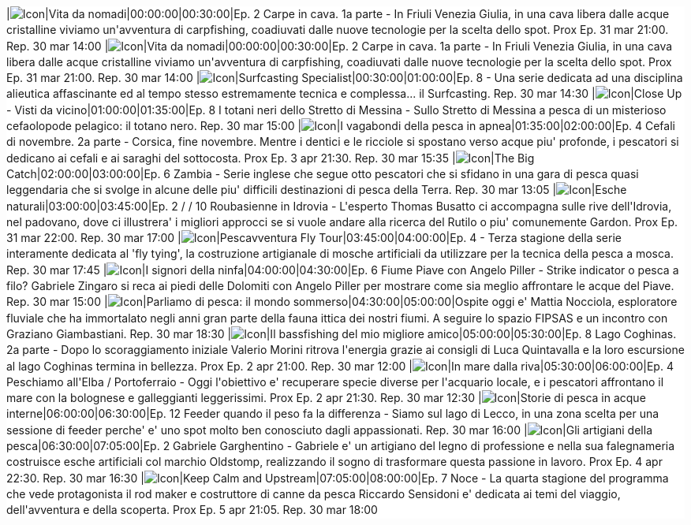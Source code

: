 |![Icon](https://guidatv.sky.it/uuid/a23f2798-6636-45b1-a5e2-4781356e59e0/cover?md5ChecksumParam=8d3bfbfeeb617d68f8cd01c41fe4ccc1)|Vita da nomadi|00:00:00|00:30:00|Ep. 2 Carpe in cava. 1a parte - In Friuli Venezia Giulia, in una cava libera dalle acque cristalline viviamo un&#039;avventura di carpfishing, coadiuvati dalle nuove tecnologie per la scelta dello spot. Prox Ep. 31 mar 21:00. Rep. 30 mar 14:00
|![Icon](https://guidatv.sky.it/uuid/a23f2798-6636-45b1-a5e2-4781356e59e0/cover?md5ChecksumParam=8d3bfbfeeb617d68f8cd01c41fe4ccc1)|Vita da nomadi|00:00:00|00:30:00|Ep. 2 Carpe in cava. 1a parte - In Friuli Venezia Giulia, in una cava libera dalle acque cristalline viviamo un&#039;avventura di carpfishing, coadiuvati dalle nuove tecnologie per la scelta dello spot. Prox Ep. 31 mar 21:00. Rep. 30 mar 14:00
|![Icon](https://guidatv.sky.it/uuid/66b026a6-dcba-4575-b1d3-82178c6b24fe/cover?md5ChecksumParam=6bc25d4520f0b4e3279ff3eac9158834)|Surfcasting Specialist|00:30:00|01:00:00|Ep. 8 - Una serie dedicata ad una disciplina alieutica affascinante ed al tempo stesso estremamente tecnica e complessa... il Surfcasting. Rep. 30 mar 14:30
|![Icon](https://guidatv.sky.it/uuid/dcef8b83-1ed7-4613-b1f7-a2efebd42f94/cover?md5ChecksumParam=22bdf5f3bf43fe5c50f1ef9a3a726589)|Close Up - Visti da vicino|01:00:00|01:35:00|Ep. 8 I totani neri dello Stretto di Messina - Sullo Stretto di Messina a pesca di un misterioso cefaolopode pelagico: il totano nero. Rep. 30 mar 15:00
|![Icon](https://guidatv.sky.it/uuid/2204193d-804c-4c8e-87e4-ff0e8beb3c2a/cover?md5ChecksumParam=4d57fb5b2f63076b90094d70b4485817)|I vagabondi della pesca in apnea|01:35:00|02:00:00|Ep. 4 Cefali di novembre. 2a parte - Corsica, fine novembre. Mentre i dentici e le ricciole si spostano verso acque piu&#039; profonde, i pescatori si dedicano ai cefali e ai saraghi del sottocosta. Prox Ep. 3 apr 21:30. Rep. 30 mar 15:35
|![Icon](https://guidatv.sky.it/uuid/c7abc3eb-b7f8-4bec-8eb2-3e1940d2452c/cover?md5ChecksumParam=f4c798c4fe474d01da12c0f0a0cb14cf)|The Big Catch|02:00:00|03:00:00|Ep. 6 Zambia - Serie inglese che segue otto pescatori che si sfidano in una gara di pesca quasi leggendaria che si svolge in alcune delle piu&#039; difficili destinazioni di pesca della Terra. Rep. 30 mar 13:05
|![Icon](https://guidatv.sky.it/uuid/606227cd-191f-4513-b436-ad72abd807ab/cover?md5ChecksumParam=bd064955b149d5547b794ec92df5d92c)|Esche naturali|03:00:00|03:45:00|Ep. 2 / / 10 Roubasienne in Idrovia - L&#039;esperto Thomas Busatto ci accompagna sulle rive dell&#039;Idrovia, nel padovano, dove ci illustrera&#039; i migliori approcci se si vuole andare alla ricerca del Rutilo o piu&#039; comunemente Gardon. Prox Ep. 31 mar 22:00. Rep. 30 mar 17:00
|![Icon](https://guidatv.sky.it/uuid/782d7952-3f75-41e4-af89-60e0c4715a75/cover?md5ChecksumParam=3ec49ac32e4126d38745b47b1b72ecbc)|Pescavventura Fly Tour|03:45:00|04:00:00|Ep. 4 - Terza stagione della serie interamente dedicata al &#039;fly tying&#039;, la costruzione artigianale di mosche artificiali da utilizzare per la tecnica della pesca a mosca. Rep. 30 mar 17:45
|![Icon](https://guidatv.sky.it/uuid/d5203f45-b770-4378-80da-cc27ddcbc0ec/cover?md5ChecksumParam=3c6f032c537eab6c38a35ea168c04d2a)|I signori della ninfa|04:00:00|04:30:00|Ep. 6 Fiume Piave con Angelo Piller - Strike indicator o pesca a filo? Gabriele Zingaro si reca ai piedi delle Dolomiti con Angelo Piller per mostrare come sia meglio affrontare le acque del Piave. Rep. 30 mar 15:00
|![Icon](https://guidatv.sky.it/uuid/7d4cf489-8d9f-494d-8786-767936c47546/cover?md5ChecksumParam=8ec1832673c148c231866e5d946f67e9)|Parliamo di pesca: il mondo sommerso|04:30:00|05:00:00|Ospite oggi e&#039; Mattia Nocciola, esploratore fluviale che ha immortalato negli anni gran parte della fauna ittica dei nostri fiumi. A seguire lo spazio FIPSAS e un incontro con Graziano Giambastiani. Rep. 30 mar 18:30
|![Icon](https://guidatv.sky.it/uuid/b17bd3f0-81af-4dc5-9050-de577d4fca93/cover?md5ChecksumParam=545e59731ee84d341bf15e255fd9eb0f)|Il bassfishing del mio migliore amico|05:00:00|05:30:00|Ep. 8 Lago Coghinas. 2a parte - Dopo lo scoraggiamento iniziale Valerio Morini ritrova l&#039;energia grazie ai consigli di Luca Quintavalla e la loro escursione al lago Coghinas termina in bellezza. Prox Ep. 2 apr 21:00. Rep. 30 mar 12:00
|![Icon](https://guidatv.sky.it/uuid/0f4b8ef9-190f-406d-b511-ae6ca4c53a2c/cover?md5ChecksumParam=f98ecc52c64b30b45790092250b4a279)|In mare dalla riva|05:30:00|06:00:00|Ep. 4 Peschiamo all&#039;Elba / Portoferraio - Oggi l&#039;obiettivo e&#039; recuperare specie diverse per l&#039;acquario locale, e i pescatori affrontano il mare con la bolognese e galleggianti leggerissimi. Prox Ep. 2 apr 21:30. Rep. 30 mar 12:30
|![Icon](https://guidatv.sky.it/uuid/ea439787-f8a8-479c-83d8-0b1aff284083/cover?md5ChecksumParam=4dac91e6feb7ac252e7ffaa1cc3aee2e)|Storie di pesca in acque interne|06:00:00|06:30:00|Ep. 12 Feeder quando il peso fa la differenza - Siamo sul lago di Lecco, in una zona scelta per una sessione di feeder perche&#039; e&#039; uno spot molto ben conosciuto dagli appassionati. Rep. 30 mar 16:00
|![Icon](https://guidatv.sky.it/uuid/9eca78ae-64b3-4d82-a893-23b5b6e913a5/cover?md5ChecksumParam=8a7e2b4abe1927465655fe45e28e22c6)|Gli artigiani della pesca|06:30:00|07:05:00|Ep. 2 Gabriele Garghentino - Gabriele e&#039; un artigiano del legno di professione e nella sua falegnameria costruisce esche artificiali col marchio Oldstomp, realizzando il sogno di trasformare questa passione in lavoro. Prox Ep. 4 apr 22:30. Rep. 30 mar 16:30
|![Icon](https://guidatv.sky.it/uuid/5d825df8-3fbb-4ef2-90a1-826545d3bbc9/cover?md5ChecksumParam=3deffd265c90099ae45cb1f8d648cd80)|Keep Calm and Upstream|07:05:00|08:00:00|Ep. 7 Noce - La quarta stagione del programma che vede protagonista il rod maker e costruttore di canne da pesca Riccardo Sensidoni e&#039; dedicata ai temi del viaggio, dell&#039;avventura e della scoperta. Prox Ep. 5 apr 21:05. Rep. 30 mar 18:00